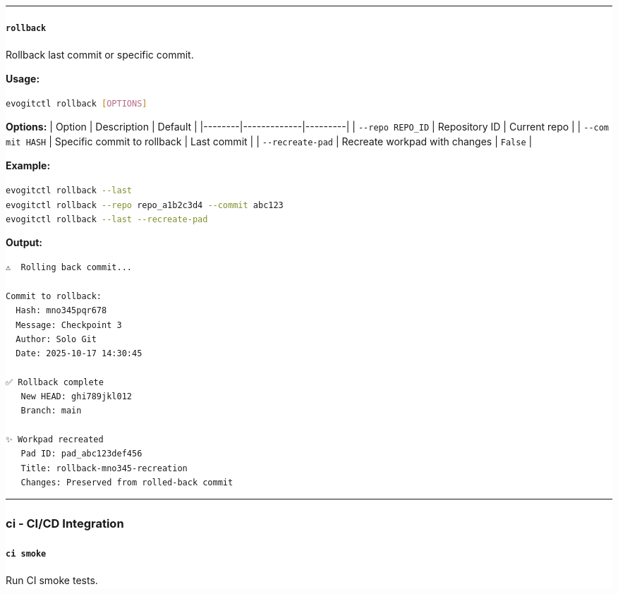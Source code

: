 
---

#### `rollback`

Rollback last commit or specific commit.

**Usage:**
```bash
evogitctl rollback [OPTIONS]
```

**Options:**
| Option | Description | Default |
|--------|-------------|---------|
| `--repo REPO_ID` | Repository ID | Current repo |
| `--commit HASH` | Specific commit to rollback | Last commit |
| `--recreate-pad` | Recreate workpad with changes | `False` |

**Example:**
```bash
evogitctl rollback --last
evogitctl rollback --repo repo_a1b2c3d4 --commit abc123
evogitctl rollback --last --recreate-pad
```

**Output:**
```
⚠️  Rolling back commit...

Commit to rollback:
  Hash: mno345pqr678
  Message: Checkpoint 3
  Author: Solo Git
  Date: 2025-10-17 14:30:45

✅ Rollback complete
   New HEAD: ghi789jkl012
   Branch: main
   
✨ Workpad recreated
   Pad ID: pad_abc123def456
   Title: rollback-mno345-recreation
   Changes: Preserved from rolled-back commit
```

---

### ci - CI/CD Integration

#### `ci smoke`

Run CI smoke tests.
